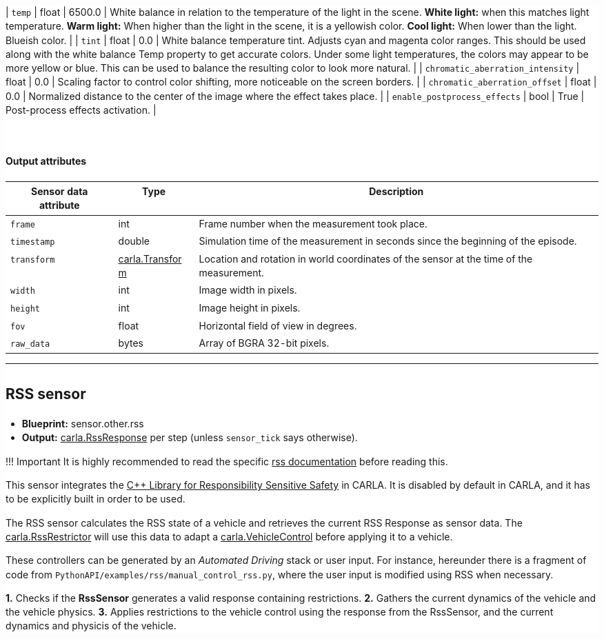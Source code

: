 | `temp`         | float          | 6500\.0        | White balance in relation to the temperature of the light in the scene. **White light:** when this matches light temperature. **Warm light:** When higher than the light in the scene, it is a yellowish color. **Cool light:** When lower than the light. Blueish color.     |
| `tint`         | float          | 0\.0           | White balance temperature tint. Adjusts cyan and magenta color ranges. This should be used along with the white balance Temp property to get accurate colors. Under some light temperatures, the colors may appear to be more yellow or blue. This can be used to balance the resulting color to look more natural. |
| `chromatic_aberration_intensity`   | float          | 0\.0           | Scaling factor to control color shifting, more noticeable on the screen borders.      |
| `chromatic_aberration_offset`      | float          | 0\.0           | Normalized distance to the center of the image where the effect takes place.          |
| `enable_postprocess_effects`       | bool           | True           | Post-process effects activation.   |

<br>

[AutomaticExposure.gamesetting]: https://docs.unrealengine.com/en-US/Engine/Rendering/PostProcessEffects/AutomaticExposure/index.html#gamesetting

#### Output attributes

| Sensor data attribute            | Type  | Description        |
| ----------------------- | ----------------------- | ----------------------- |
| `frame`            | int   | Frame number when the measurement took place.      |
| `timestamp`        | double | Simulation time of the measurement in seconds since the beginning of the episode.        |
| `transform`        | [carla.Transform](<../python_api#carlatransform>)  | Location and rotation in world coordinates of the sensor at the time of the measurement. |
| `width`            | int   | Image width in pixels.           |
| `height`           | int   | Image height in pixels.          |
| `fov` | float | Horizontal field of view in degrees.         |
| `raw_data`         | bytes | Array of BGRA 32-bit pixels.     |



---
## RSS sensor

*   __Blueprint:__ sensor.other.rss
*   __Output:__ [carla.RssResponse](python_api.md#carla.RssResponse) per step (unless `sensor_tick` says otherwise).

!!! Important
    It is highly recommended to read the specific [rss documentation](adv_rss.md) before reading this.

This sensor integrates the [C++ Library for Responsibility Sensitive Safety](https://github.com/intel/ad-rss-lib) in CARLA. It is disabled by default in CARLA, and it has to be explicitly built in order to be used.

The RSS sensor calculates the RSS state of a vehicle and retrieves the current RSS Response as sensor data. The [carla.RssRestrictor](python_api.md#carla.RssRestrictor) will use this data to adapt a [carla.VehicleControl](python_api.md#carla.VehicleControl) before applying it to a vehicle.

These controllers can be generated by an *Automated Driving* stack or user input. For instance, hereunder there is a fragment of code from `PythonAPI/examples/rss/manual_control_rss.py`, where the user input is modified using RSS when necessary.

__1.__ Checks if the __RssSensor__ generates a valid response containing restrictions.
__2.__ Gathers the current dynamics of the vehicle and the vehicle physics.
__3.__ Applies restrictions to the vehicle control using the response from the RssSensor, and the current dynamics and physicis of the vehicle.


[AutomaticExposure.Docs]: https://docs.unrealengine.com/en-US/Engine/Rendering/PostProcessEffects/AutomaticExposure/index.html
[CinematicDOFMethod.Docs]: https://docs.unrealengine.com/en-US/Engine/Rendering/PostProcessEffects/DepthOfField/CinematicDOFMethods/index.html
[ColorGrading.Docs]: https://docs.unrealengine.com/en-US/Engine/Rendering/PostProcessEffects/ColorGrading/index.html
[manual_control]: https://github.com/carla-simulator/carla/blob/master/PythonAPI/examples/manual_control.py